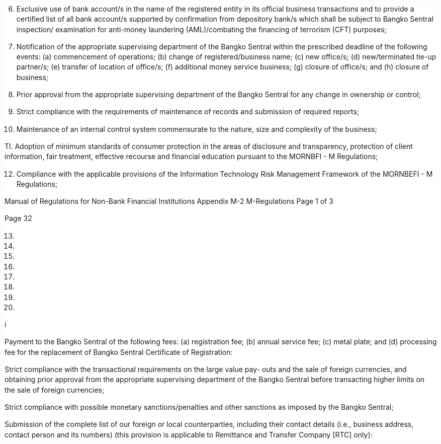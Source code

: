 6. Exclusive use of bank account/s in the name of the registered entity in its official business transactions and to provide a certified list of all bank account/s supported by confirmation from depository bank/s which shall be subject to Bangko Sentral inspection/ examination for anti-money laundering (AML)/combating the financing of terrorism (CFT) purposes;

7. Notification of the appropriate supervising department of the Bangko Sentral within the prescribed deadline of the following events: (a) commencement of operations; (b) change of registered/business name; (c) new office/s; (d) new/terminated tie-up partner/s; (e) transfer of location of office/s; (f) additional money service business; (g) closure of office/s; and (h) closure of business;

8. Prior approval from the appropriate supervising department of the Bangko Sentral for any change in ownership or control;

9. Strict compliance with the requirements of maintenance of records and submission of required reports;

10. Maintenance of an internal control system commensurate to the nature, size and complexity of the business;

Tl. Adoption of minimum standards of consumer protection in the areas of disclosure and transparency, protection of client information, fair treatment, effective recourse and financial education pursuant to the MORNBFI - M Regulations;

12. Compliance with the applicable provisions of the Information Technology Risk Management Framework of the MORNBEFI - M Regulations;

Manual of Regulations for Non-Bank Financial Institutions Appendix M-2 M-Regulations Page 1 of 3

Page 32

13.

14.

15.

16.

17.

18.

19.

20.

i

Payment to the Bangko Sentral of the following fees: (a) registration fee; (b) annual service fee; (c) metal plate; and (d) processing fee for the replacement of Bangko Sentral Certificate of Registration:

Strict compliance with the transactional requirements on the large value pay- outs and the sale of foreign currencies, and obtaining prior approval from the appropriate supervising department of the Bangko Sentral before transacting higher limits on the sale of foreign currencies;

Strict compliance with possible monetary sanctions/penalties and other sanctions as imposed by the Bangko Sentral;

Submission of the complete list of our foreign or local counterparties, including their contact details (i.e., business address, contact person and its numbers) (this provision is applicable to Remittance and Transfer Company [RTC] only}:
